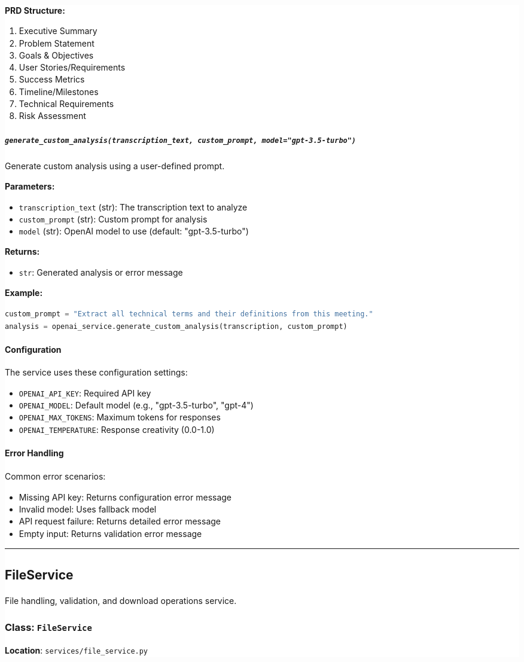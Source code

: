 **PRD Structure:**
1. Executive Summary
2. Problem Statement
3. Goals & Objectives
4. User Stories/Requirements
5. Success Metrics
6. Timeline/Milestones
7. Technical Requirements
8. Risk Assessment

##### `generate_custom_analysis(transcription_text, custom_prompt, model="gpt-3.5-turbo")`

Generate custom analysis using a user-defined prompt.

**Parameters:**
- `transcription_text` (str): The transcription text to analyze
- `custom_prompt` (str): Custom prompt for analysis
- `model` (str): OpenAI model to use (default: "gpt-3.5-turbo")

**Returns:**
- `str`: Generated analysis or error message

**Example:**
```python
custom_prompt = "Extract all technical terms and their definitions from this meeting."
analysis = openai_service.generate_custom_analysis(transcription, custom_prompt)
```

#### Configuration

The service uses these configuration settings:
- `OPENAI_API_KEY`: Required API key
- `OPENAI_MODEL`: Default model (e.g., "gpt-3.5-turbo", "gpt-4")
- `OPENAI_MAX_TOKENS`: Maximum tokens for responses
- `OPENAI_TEMPERATURE`: Response creativity (0.0-1.0)

#### Error Handling

Common error scenarios:
- Missing API key: Returns configuration error message
- Invalid model: Uses fallback model
- API request failure: Returns detailed error message
- Empty input: Returns validation error message

---

## FileService

File handling, validation, and download operations service.

### Class: `FileService`

**Location**: `services/file_service.py`
